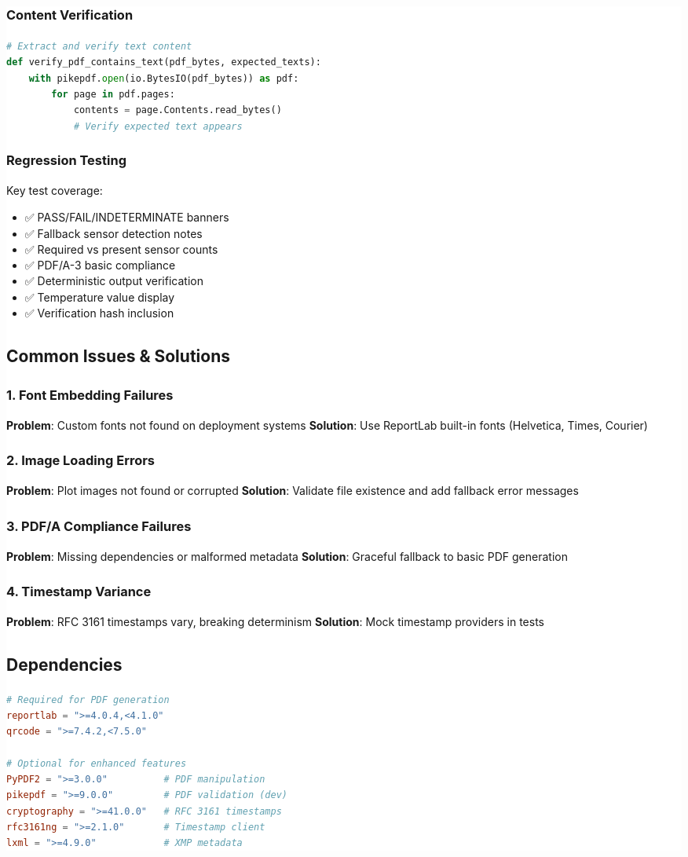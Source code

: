 ### Content Verification
```python
# Extract and verify text content
def verify_pdf_contains_text(pdf_bytes, expected_texts):
    with pikepdf.open(io.BytesIO(pdf_bytes)) as pdf:
        for page in pdf.pages:
            contents = page.Contents.read_bytes()
            # Verify expected text appears
```

### Regression Testing

Key test coverage:
- ✅ PASS/FAIL/INDETERMINATE banners
- ✅ Fallback sensor detection notes  
- ✅ Required vs present sensor counts
- ✅ PDF/A-3 basic compliance
- ✅ Deterministic output verification
- ✅ Temperature value display
- ✅ Verification hash inclusion

## Common Issues & Solutions

### 1. Font Embedding Failures
**Problem**: Custom fonts not found on deployment systems
**Solution**: Use ReportLab built-in fonts (Helvetica, Times, Courier)

### 2. Image Loading Errors
**Problem**: Plot images not found or corrupted
**Solution**: Validate file existence and add fallback error messages

### 3. PDF/A Compliance Failures
**Problem**: Missing dependencies or malformed metadata
**Solution**: Graceful fallback to basic PDF generation

### 4. Timestamp Variance
**Problem**: RFC 3161 timestamps vary, breaking determinism
**Solution**: Mock timestamp providers in tests

## Dependencies

```toml
# Required for PDF generation
reportlab = ">=4.0.4,<4.1.0"
qrcode = ">=7.4.2,<7.5.0"

# Optional for enhanced features  
PyPDF2 = ">=3.0.0"          # PDF manipulation
pikepdf = ">=9.0.0"         # PDF validation (dev)
cryptography = ">=41.0.0"   # RFC 3161 timestamps
rfc3161ng = ">=2.1.0"       # Timestamp client
lxml = ">=4.9.0"            # XMP metadata
```

